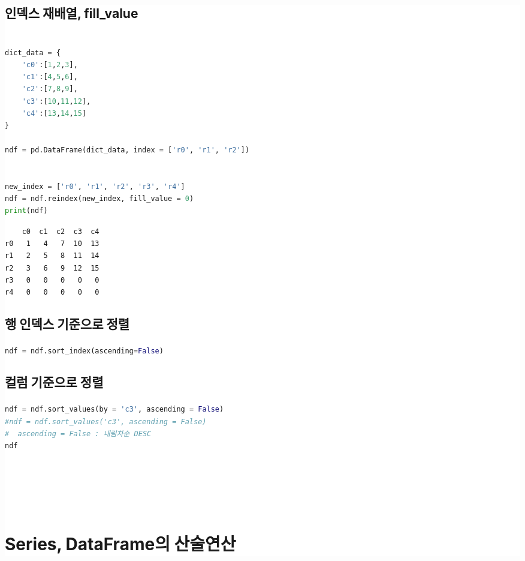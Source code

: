 
## 인덱스 재배열, fill_value

``` python 

dict_data = {
    'c0':[1,2,3],
    'c1':[4,5,6],
    'c2':[7,8,9],
    'c3':[10,11,12],
    'c4':[13,14,15]
}

ndf = pd.DataFrame(dict_data, index = ['r0', 'r1', 'r2'])


new_index = ['r0', 'r1', 'r2', 'r3', 'r4']
ndf = ndf.reindex(new_index, fill_value = 0)
print(ndf)
```

```
    c0  c1  c2  c3  c4
r0   1   4   7  10  13
r1   2   5   8  11  14
r2   3   6   9  12  15
r3   0   0   0   0   0
r4   0   0   0   0   0
```


## 행 인덱스 기준으로 정렬 

``` python
ndf = ndf.sort_index(ascending=False)
```

## 컬럼 기준으로 정렬 

``` python
ndf = ndf.sort_values(by = 'c3', ascending = False) 
#ndf = ndf.sort_values('c3', ascending = False) 
#  ascending = False : 내림차순 DESC
ndf
```


<br>
<br>
<br>
<br>

# Series, DataFrame의 산술연산
